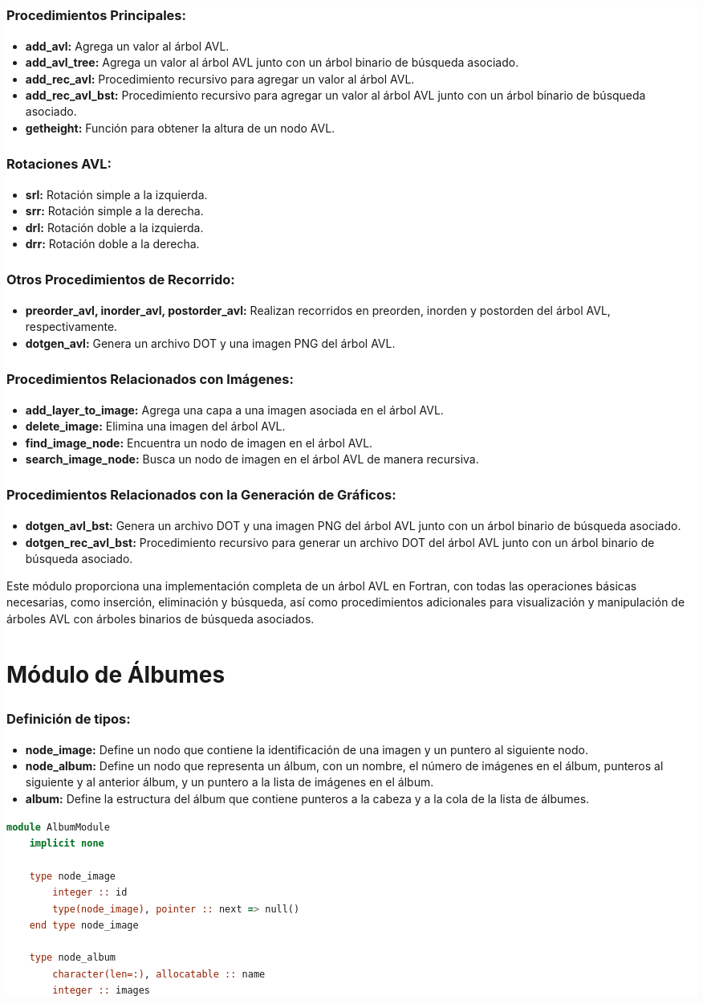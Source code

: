 ### Procedimientos Principales:

- **add_avl:** Agrega un valor al árbol AVL.
- **add_avl_tree:** Agrega un valor al árbol AVL junto con un árbol binario de búsqueda asociado.
- **add_rec_avl:** Procedimiento recursivo para agregar un valor al árbol AVL.
- **add_rec_avl_bst:** Procedimiento recursivo para agregar un valor al árbol AVL junto con un árbol binario de búsqueda asociado.
- **getheight:** Función para obtener la altura de un nodo AVL.

### Rotaciones AVL:

- **srl:** Rotación simple a la izquierda.
- **srr:** Rotación simple a la derecha.
- **drl:** Rotación doble a la izquierda.
- **drr:** Rotación doble a la derecha.

### Otros Procedimientos de Recorrido:

- **preorder_avl, inorder_avl, postorder_avl:** Realizan recorridos en preorden, inorden y postorden del árbol AVL, respectivamente.
- **dotgen_avl:** Genera un archivo DOT y una imagen PNG del árbol AVL.

### Procedimientos Relacionados con Imágenes:

- **add_layer_to_image:** Agrega una capa a una imagen asociada en el árbol AVL.
- **delete_image:** Elimina una imagen del árbol AVL.
- **find_image_node:** Encuentra un nodo de imagen en el árbol AVL.
- **search_image_node:** Busca un nodo de imagen en el árbol AVL de manera recursiva.

### Procedimientos Relacionados con la Generación de Gráficos:

- **dotgen_avl_bst:** Genera un archivo DOT y una imagen PNG del árbol AVL junto con un árbol binario de búsqueda asociado.
- **dotgen_rec_avl_bst:** Procedimiento recursivo para generar un archivo DOT del árbol AVL junto con un árbol binario de búsqueda asociado.

Este módulo proporciona una implementación completa de un árbol AVL en Fortran, con todas las operaciones básicas necesarias, como inserción, eliminación y búsqueda, así como procedimientos adicionales para visualización y manipulación de árboles AVL con árboles binarios de búsqueda asociados.

# Módulo de Álbumes


### Definición de tipos:

- **node_image:** Define un nodo que contiene la identificación de una imagen y un puntero al siguiente nodo.
- **node_album:** Define un nodo que representa un álbum, con un nombre, el número de imágenes en el álbum, punteros al siguiente y al anterior álbum, y un puntero a la lista de imágenes en el álbum.
- **album:** Define la estructura del álbum que contiene punteros a la cabeza y a la cola de la lista de álbumes.
```fortran
module AlbumModule
    implicit none

    type node_image
        integer :: id
        type(node_image), pointer :: next => null()
    end type node_image

    type node_album
        character(len=:), allocatable :: name
        integer :: images
```